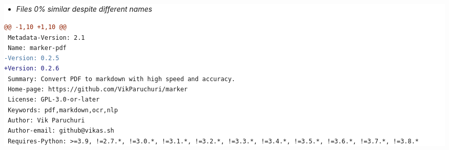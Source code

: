  * *Files 0% similar despite different names*

```diff
@@ -1,10 +1,10 @@
 Metadata-Version: 2.1
 Name: marker-pdf
-Version: 0.2.5
+Version: 0.2.6
 Summary: Convert PDF to markdown with high speed and accuracy.
 Home-page: https://github.com/VikParuchuri/marker
 License: GPL-3.0-or-later
 Keywords: pdf,markdown,ocr,nlp
 Author: Vik Paruchuri
 Author-email: github@vikas.sh
 Requires-Python: >=3.9, !=2.7.*, !=3.0.*, !=3.1.*, !=3.2.*, !=3.3.*, !=3.4.*, !=3.5.*, !=3.6.*, !=3.7.*, !=3.8.*
```

